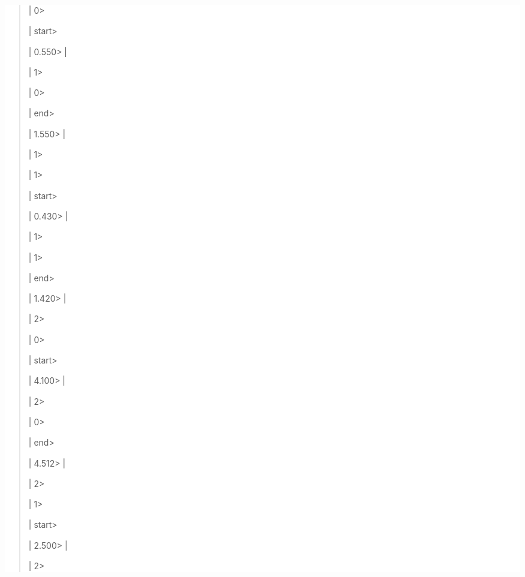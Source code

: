 > > 
>   | 0> 
> > 
>   | start> 
> > 
>  | 0.550> 
>  |
> 
> | 1> 
> > 
>   | 0> 
> > 
>   | end> 
> > 
>    | 1.550> 
>  |
> 
> | 1> 
> > 
>   | 1> 
> > 
>   | start> 
> > 
>  | 0.430> 
>  |
> 
> | 1> 
> > 
>   | 1> 
> > 
>   | end> 
> > 
>    | 1.420> 
>  |
> 
> | 2> 
> > 
>   | 0> 
> > 
>   | start> 
> > 
>  | 4.100> 
>  |
> 
> | 2> 
> > 
>   | 0> 
> > 
>   | end> 
> > 
>    | 4.512> 
>  |
> 
> | 2> 
> > 
>   | 1> 
> > 
>   | start> 
> > 
>  | 2.500> 
>  |
> 
> | 2> 
> > 
